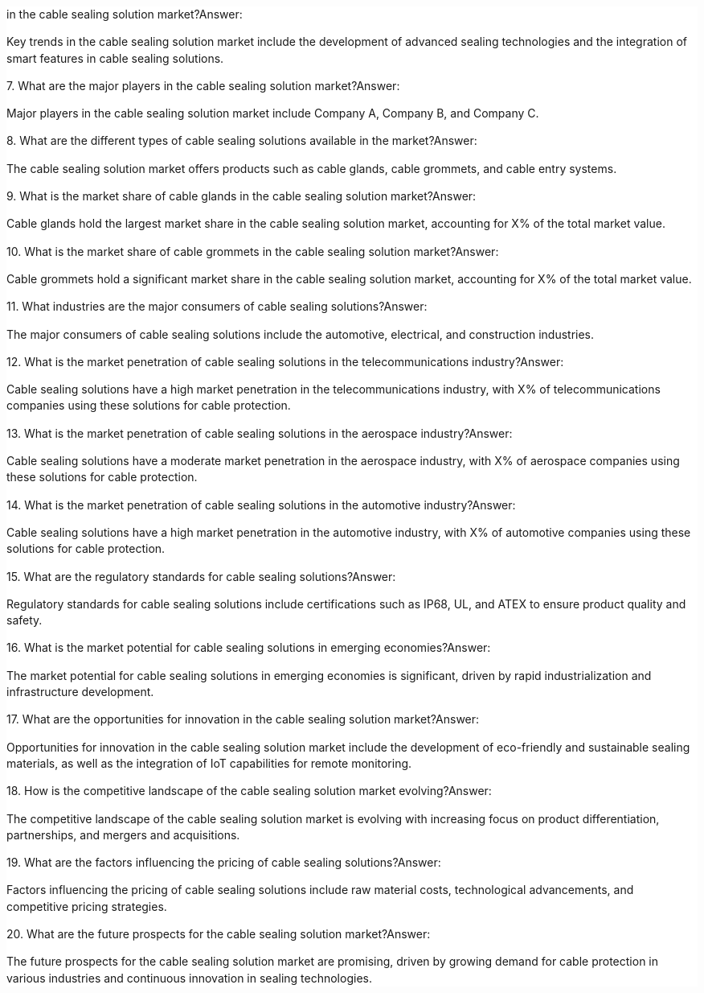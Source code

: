 in the cable sealing solution market?Answer: <p>Key trends in the cable sealing solution market include the development of advanced sealing technologies and the integration of smart features in cable sealing solutions.</p>7. What are the major players in the cable sealing solution market?Answer: <p>Major players in the cable sealing solution market include Company A, Company B, and Company C.</p>8. What are the different types of cable sealing solutions available in the market?Answer: <p>The cable sealing solution market offers products such as cable glands, cable grommets, and cable entry systems.</p>9. What is the market share of cable glands in the cable sealing solution market?Answer: <p>Cable glands hold the largest market share in the cable sealing solution market, accounting for X% of the total market value.</p>10. What is the market share of cable grommets in the cable sealing solution market?Answer: <p>Cable grommets hold a significant market share in the cable sealing solution market, accounting for X% of the total market value.</p>11. What industries are the major consumers of cable sealing solutions?Answer: <p>The major consumers of cable sealing solutions include the automotive, electrical, and construction industries.</p>12. What is the market penetration of cable sealing solutions in the telecommunications industry?Answer: <p>Cable sealing solutions have a high market penetration in the telecommunications industry, with X% of telecommunications companies using these solutions for cable protection.</p>13. What is the market penetration of cable sealing solutions in the aerospace industry?Answer: <p>Cable sealing solutions have a moderate market penetration in the aerospace industry, with X% of aerospace companies using these solutions for cable protection.</p>14. What is the market penetration of cable sealing solutions in the automotive industry?Answer: <p>Cable sealing solutions have a high market penetration in the automotive industry, with X% of automotive companies using these solutions for cable protection.</p>15. What are the regulatory standards for cable sealing solutions?Answer: <p>Regulatory standards for cable sealing solutions include certifications such as IP68, UL, and ATEX to ensure product quality and safety.</p>16. What is the market potential for cable sealing solutions in emerging economies?Answer: <p>The market potential for cable sealing solutions in emerging economies is significant, driven by rapid industrialization and infrastructure development.</p>17. What are the opportunities for innovation in the cable sealing solution market?Answer: <p>Opportunities for innovation in the cable sealing solution market include the development of eco-friendly and sustainable sealing materials, as well as the integration of IoT capabilities for remote monitoring.</p>18. How is the competitive landscape of the cable sealing solution market evolving?Answer: <p>The competitive landscape of the cable sealing solution market is evolving with increasing focus on product differentiation, partnerships, and mergers and acquisitions.</p>19. What are the factors influencing the pricing of cable sealing solutions?Answer: <p>Factors influencing the pricing of cable sealing solutions include raw material costs, technological advancements, and competitive pricing strategies.</p>20. What are the future prospects for the cable sealing solution market?Answer: <p>The future prospects for the cable sealing solution market are promising, driven by growing demand for cable protection in various industries and continuous innovation in sealing technologies.</p></strong></p>
